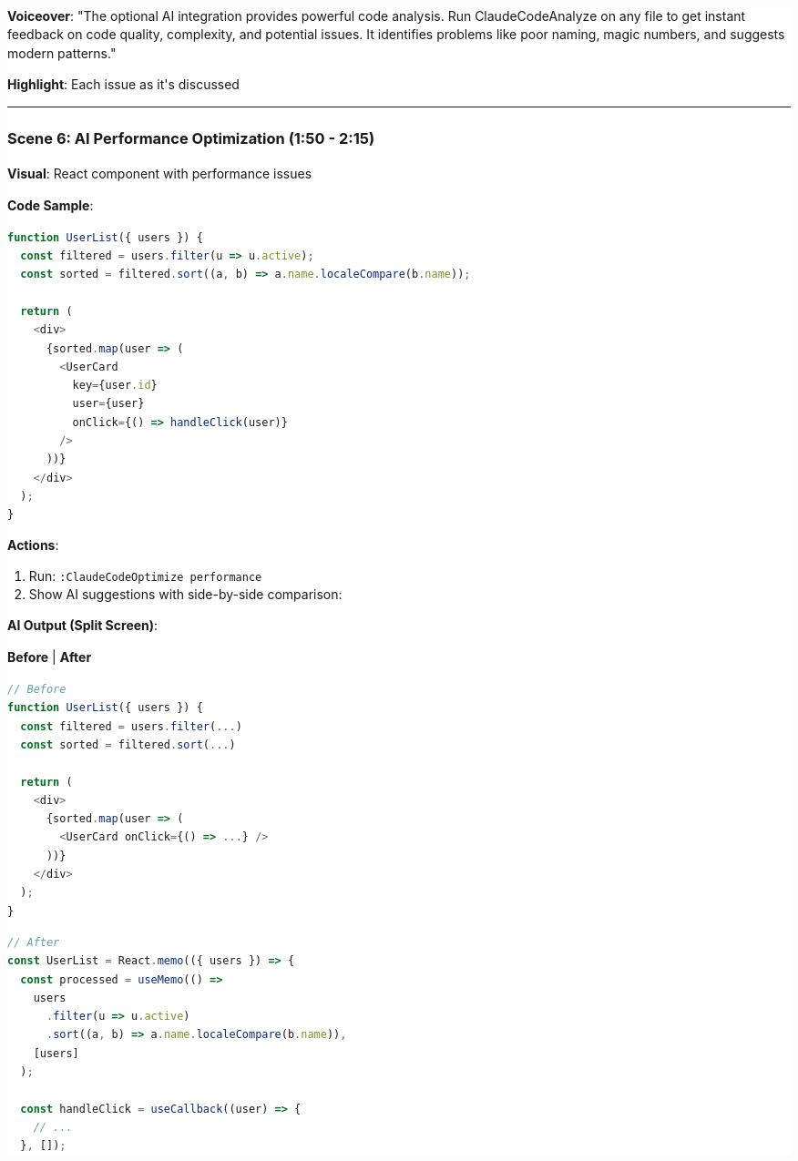 **Voiceover**:
"The optional AI integration provides powerful code analysis. Run ClaudeCodeAnalyze
on any file to get instant feedback on code quality, complexity, and potential issues.
It identifies problems like poor naming, magic numbers, and suggests modern patterns."

**Highlight**: Each issue as it's discussed

---

### Scene 6: AI Performance Optimization (1:50 - 2:15)
**Visual**: React component with performance issues

**Code Sample**:
```typescript
function UserList({ users }) {
  const filtered = users.filter(u => u.active);
  const sorted = filtered.sort((a, b) => a.name.localeCompare(b.name));

  return (
    <div>
      {sorted.map(user => (
        <UserCard
          key={user.id}
          user={user}
          onClick={() => handleClick(user)}
        />
      ))}
    </div>
  );
}
```

**Actions**:
1. Run: `:ClaudeCodeOptimize performance`
2. Show AI suggestions with side-by-side comparison:

**AI Output (Split Screen)**:

**Before** | **After**
```typescript
// Before
function UserList({ users }) {
  const filtered = users.filter(...)
  const sorted = filtered.sort(...)

  return (
    <div>
      {sorted.map(user => (
        <UserCard onClick={() => ...} />
      ))}
    </div>
  );
}
```
```typescript
// After
const UserList = React.memo(({ users }) => {
  const processed = useMemo(() =>
    users
      .filter(u => u.active)
      .sort((a, b) => a.name.localeCompare(b.name)),
    [users]
  );

  const handleClick = useCallback((user) => {
    // ...
  }, []);
```